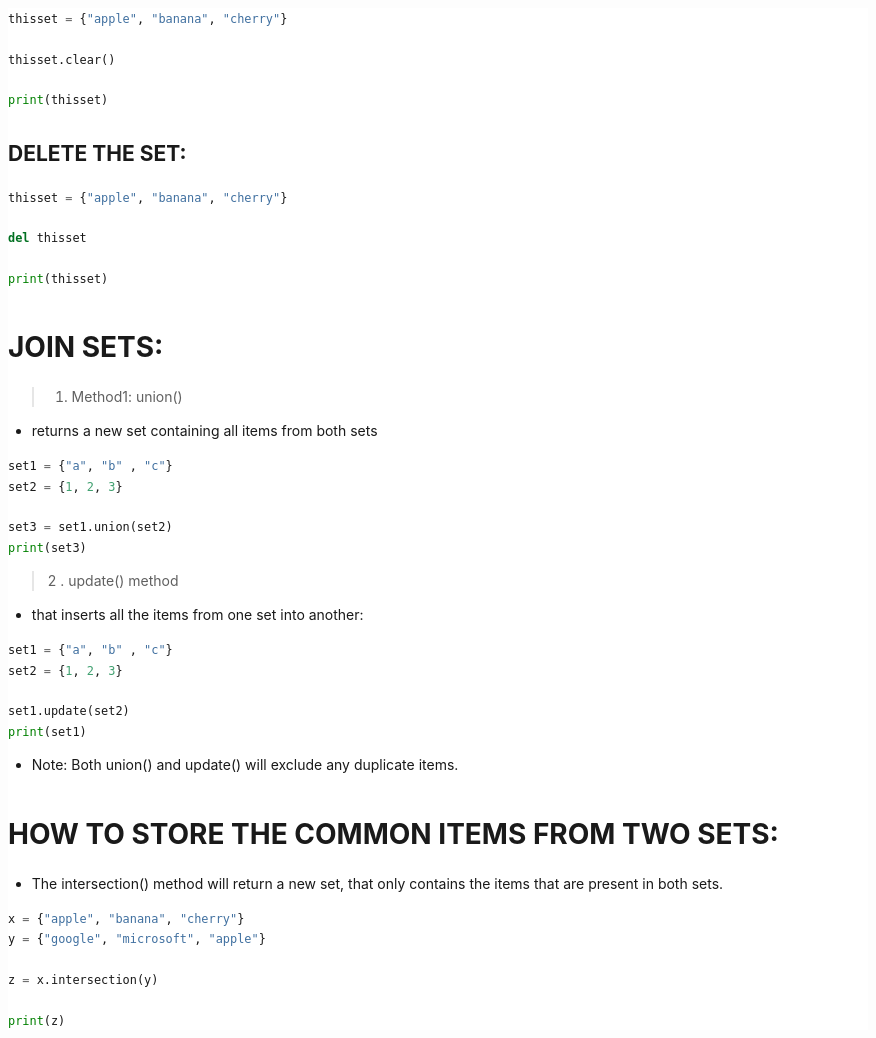 ```py
thisset = {"apple", "banana", "cherry"}

thisset.clear()

print(thisset)

```

## DELETE THE SET:

```py
thisset = {"apple", "banana", "cherry"}

del thisset

print(thisset)
```

# JOIN SETS:

> 1. Method1: union()

- returns a new set containing all items from both sets

```py
set1 = {"a", "b" , "c"}
set2 = {1, 2, 3}

set3 = set1.union(set2)
print(set3)

```

> 2 . update() method

- that inserts all the items from one set into another:

```py
set1 = {"a", "b" , "c"}
set2 = {1, 2, 3}

set1.update(set2)
print(set1)
```

- Note: Both union() and update() will exclude any duplicate items.

# HOW TO STORE THE COMMON ITEMS FROM TWO SETS:

- The intersection() method will return a new set, that only contains the items that are present in both sets.

```py
x = {"apple", "banana", "cherry"}
y = {"google", "microsoft", "apple"}

z = x.intersection(y)

print(z)
```
